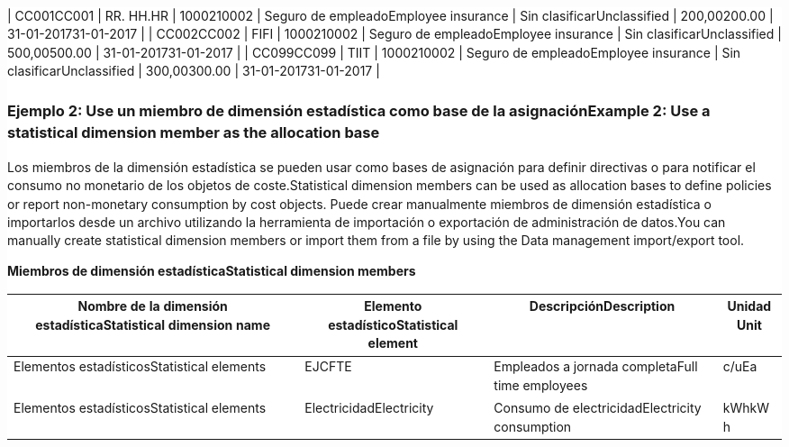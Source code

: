 | <span data-ttu-id="de493-305">CC001</span><span class="sxs-lookup"><span data-stu-id="de493-305">CC001</span></span>       | <span data-ttu-id="de493-306">RR. HH.</span><span class="sxs-lookup"><span data-stu-id="de493-306">HR</span></span>                  | <span data-ttu-id="de493-307">10002</span><span class="sxs-lookup"><span data-stu-id="de493-307">10002</span></span>        | <span data-ttu-id="de493-308">Seguro de empleado</span><span class="sxs-lookup"><span data-stu-id="de493-308">Employee insurance</span></span> | <span data-ttu-id="de493-309">Sin clasificar</span><span class="sxs-lookup"><span data-stu-id="de493-309">Unclassified</span></span>  | <span data-ttu-id="de493-310">200,00</span><span class="sxs-lookup"><span data-stu-id="de493-310">200.00</span></span>    | <span data-ttu-id="de493-311">31-01-2017</span><span class="sxs-lookup"><span data-stu-id="de493-311">31-01-2017</span></span>      |
| <span data-ttu-id="de493-312">CC002</span><span class="sxs-lookup"><span data-stu-id="de493-312">CC002</span></span>       | <span data-ttu-id="de493-313">FI</span><span class="sxs-lookup"><span data-stu-id="de493-313">FI</span></span>                  | <span data-ttu-id="de493-314">10002</span><span class="sxs-lookup"><span data-stu-id="de493-314">10002</span></span>        | <span data-ttu-id="de493-315">Seguro de empleado</span><span class="sxs-lookup"><span data-stu-id="de493-315">Employee insurance</span></span> | <span data-ttu-id="de493-316">Sin clasificar</span><span class="sxs-lookup"><span data-stu-id="de493-316">Unclassified</span></span>  | <span data-ttu-id="de493-317">500,00</span><span class="sxs-lookup"><span data-stu-id="de493-317">500.00</span></span>    | <span data-ttu-id="de493-318">31-01-2017</span><span class="sxs-lookup"><span data-stu-id="de493-318">31-01-2017</span></span>      |
| <span data-ttu-id="de493-319">CC099</span><span class="sxs-lookup"><span data-stu-id="de493-319">CC099</span></span>       | <span data-ttu-id="de493-320">TI</span><span class="sxs-lookup"><span data-stu-id="de493-320">IT</span></span>                  | <span data-ttu-id="de493-321">10002</span><span class="sxs-lookup"><span data-stu-id="de493-321">10002</span></span>        | <span data-ttu-id="de493-322">Seguro de empleado</span><span class="sxs-lookup"><span data-stu-id="de493-322">Employee insurance</span></span> | <span data-ttu-id="de493-323">Sin clasificar</span><span class="sxs-lookup"><span data-stu-id="de493-323">Unclassified</span></span>  | <span data-ttu-id="de493-324">300,00</span><span class="sxs-lookup"><span data-stu-id="de493-324">300.00</span></span>    | <span data-ttu-id="de493-325">31-01-2017</span><span class="sxs-lookup"><span data-stu-id="de493-325">31-01-2017</span></span>      |

### <a name="example-2-use-a-statistical-dimension-member-as-the-allocation-base"></a><span data-ttu-id="de493-326">Ejemplo 2: Use un miembro de dimensión estadística como base de la asignación</span><span class="sxs-lookup"><span data-stu-id="de493-326">Example 2: Use a statistical dimension member as the allocation base</span></span>

<span data-ttu-id="de493-327">Los miembros de la dimensión estadística se pueden usar como bases de asignación para definir directivas o para notificar el consumo no monetario de los objetos de coste.</span><span class="sxs-lookup"><span data-stu-id="de493-327">Statistical dimension members can be used as allocation bases to define policies or report non-monetary consumption by cost objects.</span></span> <span data-ttu-id="de493-328">Puede crear manualmente miembros de dimensión estadística o importarlos desde un archivo utilizando la herramienta de importación o exportación de administración de datos.</span><span class="sxs-lookup"><span data-stu-id="de493-328">You can manually create statistical dimension members or import them from a file by using the Data management import/export tool.</span></span>

<span data-ttu-id="de493-329">**Miembros de dimensión estadística**</span><span class="sxs-lookup"><span data-stu-id="de493-329">**Statistical dimension members**</span></span>

| <span data-ttu-id="de493-330">Nombre de la dimensión estadística</span><span class="sxs-lookup"><span data-stu-id="de493-330">Statistical dimension name</span></span> | <span data-ttu-id="de493-331">Elemento estadístico</span><span class="sxs-lookup"><span data-stu-id="de493-331">Statistical element</span></span> | <span data-ttu-id="de493-332">Descripción</span><span class="sxs-lookup"><span data-stu-id="de493-332">Description</span></span>               | <span data-ttu-id="de493-333">Unidad</span><span class="sxs-lookup"><span data-stu-id="de493-333">Unit</span></span> |
|----------------------------|---------------------|---------------------------|------|
| <span data-ttu-id="de493-334">Elementos estadísticos</span><span class="sxs-lookup"><span data-stu-id="de493-334">Statistical elements</span></span>       | <span data-ttu-id="de493-335">EJC</span><span class="sxs-lookup"><span data-stu-id="de493-335">FTE</span></span>                 | <span data-ttu-id="de493-336">Empleados a jornada completa</span><span class="sxs-lookup"><span data-stu-id="de493-336">Full time employees</span></span>       | <span data-ttu-id="de493-337">c/u</span><span class="sxs-lookup"><span data-stu-id="de493-337">Ea</span></span>   |
| <span data-ttu-id="de493-338">Elementos estadísticos</span><span class="sxs-lookup"><span data-stu-id="de493-338">Statistical elements</span></span>       | <span data-ttu-id="de493-339">Electricidad</span><span class="sxs-lookup"><span data-stu-id="de493-339">Electricity</span></span>         | <span data-ttu-id="de493-340">Consumo de electricidad</span><span class="sxs-lookup"><span data-stu-id="de493-340">Electricity consumption</span></span>   | <span data-ttu-id="de493-341">kWh</span><span class="sxs-lookup"><span data-stu-id="de493-341">kWh</span></span>  |
